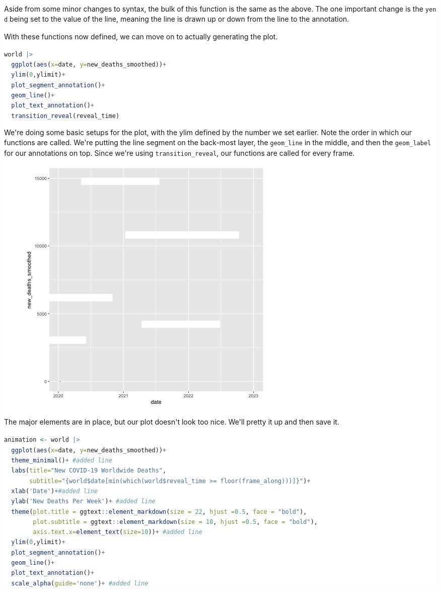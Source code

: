 Aside from some minor changes to syntax, the bulk of this function is the same as the above. The one important change is the `yend` being set to the value of the line, meaning the line is drawn up or down from the line to the annotation.

With these functions now defined, we can move on to actually generating the plot.

```r
world |> 
  ggplot(aes(x=date, y=new_deaths_smoothed))+
  ylim(0,ylimit)+
  plot_segment_annotation()+
  geom_line()+
  plot_text_annotation()+
  transition_reveal(reveal_time)
```

We're doing some basic setups for the plot, with the ylim defined by the number we set earlier. Note the order in which our functions are called. We're putting the line segment on the back-most layer, the `geom_line` in the middle, and then the `geom_label` for our annotations on top. Since we're using `transition_reveal`, our functions are called for every frame.

<figure><img src="../.gitbook/assets/rough1 (1).gif" alt=""><figcaption></figcaption></figure>

The major elements are in place, but our plot doesn't look too nice. We'll pretty it up and then save it.

```r
animation <- world |> 
  ggplot(aes(x=date, y=new_deaths_smoothed))+
  theme_minimal()+ #added line
  labs(title="New COVID-19 Worldwide Deaths", 
       subtitle="{world$date[min(which(world$reveal_time >= floor(frame_along)))]}")+
  xlab('Date')+#added line
  ylab('New Deaths Per Week')+ #added line
  theme(plot.title = ggtext::element_markdown(size = 22, hjust =0.5, face = "bold"), 
        plot.subtitle = ggtext::element_markdown(size = 10, hjust =0.5, face = "bold"),
        axis.text.x=element_text(size=10))+ #added line
  ylim(0,ylimit)+
  plot_segment_annotation()+
  geom_line()+
  plot_text_annotation()+
  scale_alpha(guide='none')+ #added line
```